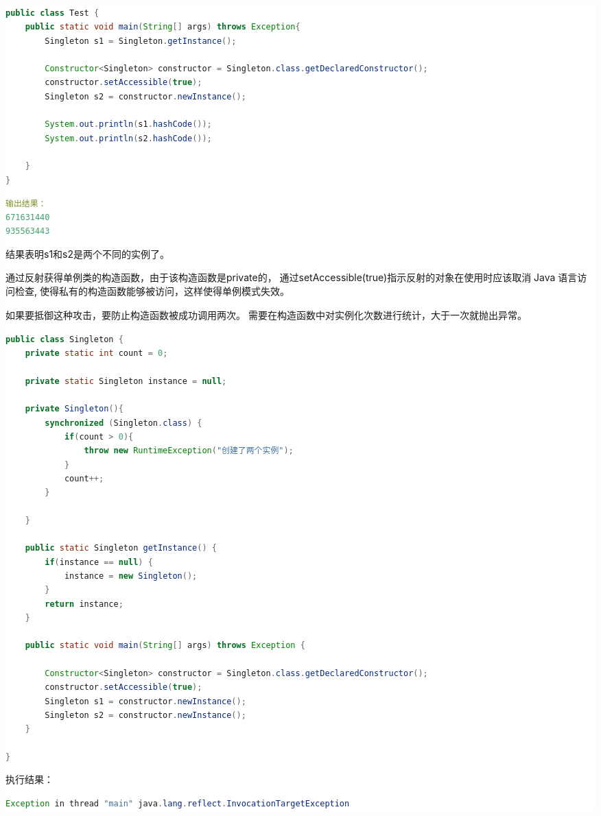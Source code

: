 ```java
public class Test {
    public static void main(String[] args) throws Exception{
        Singleton s1 = Singleton.getInstance();
 
        Constructor<Singleton> constructor = Singleton.class.getDeclaredConstructor();
        constructor.setAccessible(true);
        Singleton s2 = constructor.newInstance();
 
        System.out.println(s1.hashCode());
        System.out.println(s2.hashCode());
 
    }
}
```

```yaml
输出结果：
671631440
935563443
```

结果表明s1和s2是两个不同的实例了。

通过反射获得单例类的构造函数，由于该构造函数是private的，
通过setAccessible(true)指示反射的对象在使用时应该取消 Java 语言访问检查,
使得私有的构造函数能够被访问，这样使得单例模式失效。

如果要抵御这种攻击，要防止构造函数被成功调用两次。
需要在构造函数中对实例化次数进行统计，大于一次就抛出异常。

```java
public class Singleton {
    private static int count = 0;
 
    private static Singleton instance = null;
 
    private Singleton(){
        synchronized (Singleton.class) {
            if(count > 0){
                throw new RuntimeException("创建了两个实例");
            }
            count++;
        }
 
    }
 
    public static Singleton getInstance() {
        if(instance == null) {
            instance = new Singleton();
        }
        return instance;
    }
 
    public static void main(String[] args) throws Exception {
 
        Constructor<Singleton> constructor = Singleton.class.getDeclaredConstructor();
        constructor.setAccessible(true);
        Singleton s1 = constructor.newInstance();
        Singleton s2 = constructor.newInstance();
    }
 
}
```
执行结果：
```java
Exception in thread "main" java.lang.reflect.InvocationTargetException
```